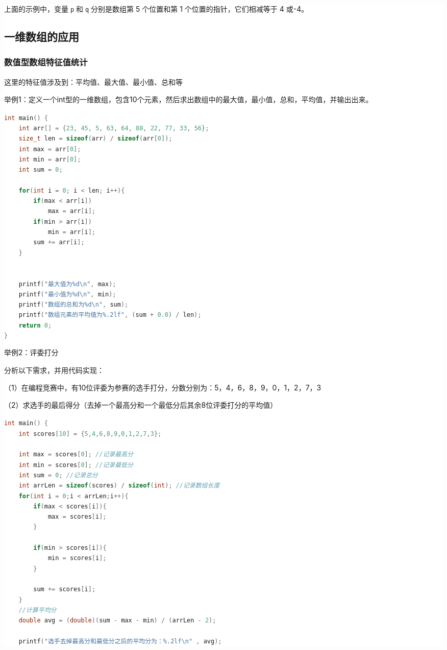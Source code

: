 上面的示例中，变量 `p` 和 `q` 分别是数组第 5 个位置和第 1 个位置的指针，它们相减等于 4 或-4。

## 一维数组的应用

### 数值型数组特征值统计

这里的特征值涉及到：平均值、最大值、最小值、总和等

举例1：定义一个int型的一维数组，包含10个元素，然后求出数组中的最大值，最小值，总和，平均值，并输出出来。

```c
int main() {
	int arr[] = {23, 45, 5, 63, 64, 88, 22, 77, 33, 56};
	size_t len = sizeof(arr) / sizeof(arr[0]);
	int max = arr[0];
	int min = arr[0];
	int sum = 0;
	
	for(int i = 0; i < len; i++){
		if(max < arr[i])
			max = arr[i];
		if(min > arr[i])
			min = arr[i];
		sum += arr[i];
	}
	
	
	printf("最大值为%d\n", max);
	printf("最小值为%d\n", min);
	printf("数组的总和为%d\n", sum);
	printf("数组元素的平均值为%.2lf", (sum + 0.0) / len);
	return 0;
}
```

举例2：评委打分

分析以下需求，并用代码实现：

（1）在编程竞赛中，有10位评委为参赛的选手打分，分数分别为：5，4，6，8，9，0，1，2，7，3

（2）求选手的最后得分（去掉一个最高分和一个最低分后其余8位评委打分的平均值）

```c
int main() {
    int scores[10] = {5,4,6,8,9,0,1,2,7,3};

    int max = scores[0]; //记录最高分
    int min = scores[0]; //记录最低分
    int sum = 0; //记录总分
    int arrLen = sizeof(scores) / sizeof(int); //记录数组长度
    for(int i = 0;i < arrLen;i++){
        if(max < scores[i]){
            max = scores[i];
        }

        if(min > scores[i]){
            min = scores[i];
        }

        sum += scores[i];
    }
    //计算平均分
    double avg = (double)(sum - max - min) / (arrLen - 2);

    printf("选手去掉最高分和最低分之后的平均分为：%.2lf\n" , avg);

```